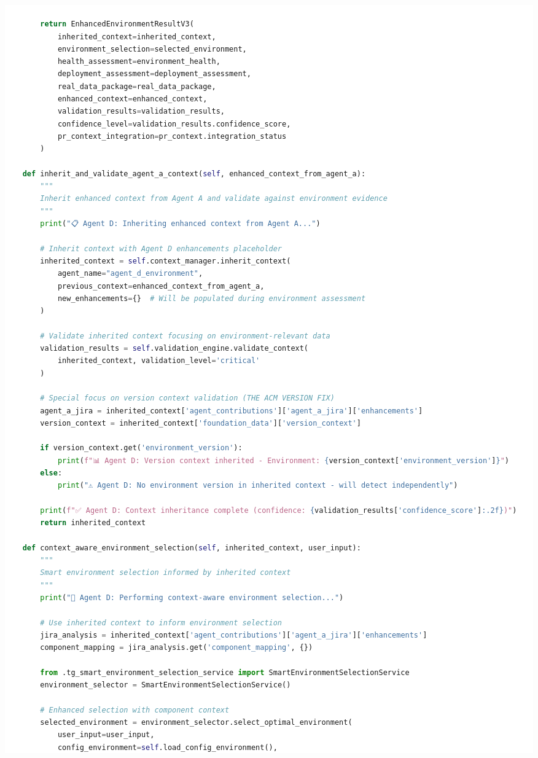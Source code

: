 ```python
        
        return EnhancedEnvironmentResultV3(
            inherited_context=inherited_context,
            environment_selection=selected_environment,
            health_assessment=environment_health,
            deployment_assessment=deployment_assessment,
            real_data_package=real_data_package,
            enhanced_context=enhanced_context,
            validation_results=validation_results,
            confidence_level=validation_results.confidence_score,
            pr_context_integration=pr_context.integration_status
        )
    
    def inherit_and_validate_agent_a_context(self, enhanced_context_from_agent_a):
        """
        Inherit enhanced context from Agent A and validate against environment evidence
        """
        print("📋 Agent D: Inheriting enhanced context from Agent A...")
        
        # Inherit context with Agent D enhancements placeholder
        inherited_context = self.context_manager.inherit_context(
            agent_name="agent_d_environment",
            previous_context=enhanced_context_from_agent_a,
            new_enhancements={}  # Will be populated during environment assessment
        )
        
        # Validate inherited context focusing on environment-relevant data
        validation_results = self.validation_engine.validate_context(
            inherited_context, validation_level='critical'
        )
        
        # Special focus on version context validation (THE ACM VERSION FIX)
        agent_a_jira = inherited_context['agent_contributions']['agent_a_jira']['enhancements']
        version_context = inherited_context['foundation_data']['version_context']
        
        if version_context.get('environment_version'):
            print(f"📊 Agent D: Version context inherited - Environment: {version_context['environment_version']}")
        else:
            print("⚠️ Agent D: No environment version in inherited context - will detect independently")
        
        print(f"✅ Agent D: Context inheritance complete (confidence: {validation_results['confidence_score']:.2f})")
        return inherited_context
    
    def context_aware_environment_selection(self, inherited_context, user_input):
        """
        Smart environment selection informed by inherited context
        """
        print("🎯 Agent D: Performing context-aware environment selection...")
        
        # Use inherited context to inform environment selection
        jira_analysis = inherited_context['agent_contributions']['agent_a_jira']['enhancements']
        component_mapping = jira_analysis.get('component_mapping', {})
        
        from .tg_smart_environment_selection_service import SmartEnvironmentSelectionService
        environment_selector = SmartEnvironmentSelectionService()
        
        # Enhanced selection with component context
        selected_environment = environment_selector.select_optimal_environment(
            user_input=user_input,
            config_environment=self.load_config_environment(),
```